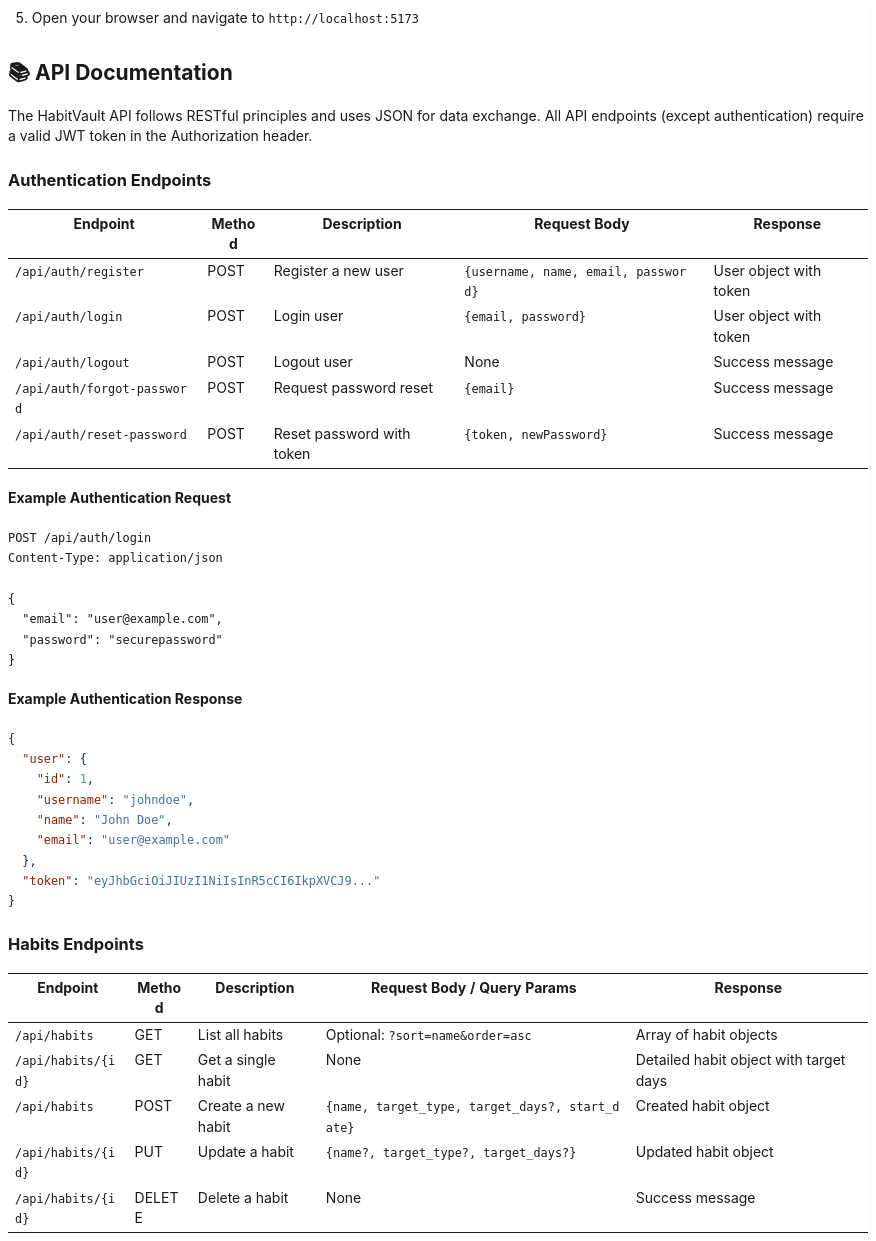 5. Open your browser and navigate to `http://localhost:5173`

## 📚 API Documentation

The HabitVault API follows RESTful principles and uses JSON for data exchange. All API endpoints (except authentication) require a valid JWT token in the Authorization header.

### Authentication Endpoints

| Endpoint | Method | Description | Request Body | Response |
|----------|--------|-------------|-------------|----------|
| `/api/auth/register` | POST | Register a new user | `{username, name, email, password}` | User object with token |
| `/api/auth/login` | POST | Login user | `{email, password}` | User object with token |
| `/api/auth/logout` | POST | Logout user | None | Success message |
| `/api/auth/forgot-password` | POST | Request password reset | `{email}` | Success message |
| `/api/auth/reset-password` | POST | Reset password with token | `{token, newPassword}` | Success message |

#### Example Authentication Request
```http
POST /api/auth/login
Content-Type: application/json

{
  "email": "user@example.com",
  "password": "securepassword"
}
```

#### Example Authentication Response
```json
{
  "user": {
    "id": 1,
    "username": "johndoe",
    "name": "John Doe",
    "email": "user@example.com"
  },
  "token": "eyJhbGciOiJIUzI1NiIsInR5cCI6IkpXVCJ9..."
}
```

### Habits Endpoints

| Endpoint | Method | Description | Request Body / Query Params | Response |
|----------|--------|-------------|-------------|----------|
| `/api/habits` | GET | List all habits | Optional: `?sort=name&order=asc` | Array of habit objects |
| `/api/habits/{id}` | GET | Get a single habit | None | Detailed habit object with target days |
| `/api/habits` | POST | Create a new habit | `{name, target_type, target_days?, start_date}` | Created habit object |
| `/api/habits/{id}` | PUT | Update a habit | `{name?, target_type?, target_days?}` | Updated habit object |
| `/api/habits/{id}` | DELETE | Delete a habit | None | Success message |
